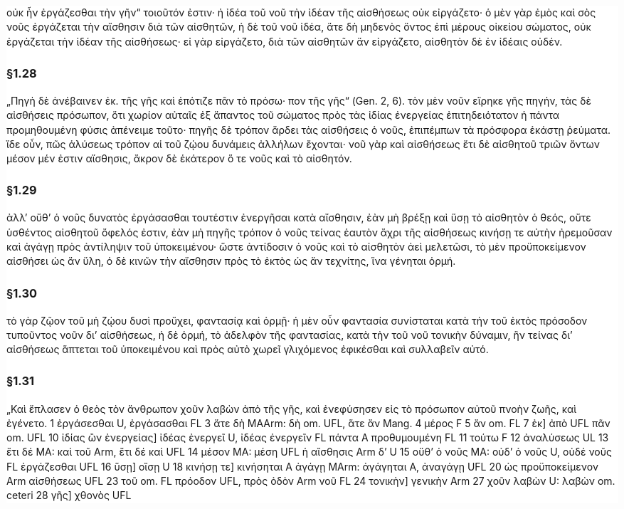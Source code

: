 <pb n="68"/>
οὐκ ἦν ἐργάζεσθαι τὴν γῆν“ τοιοῦτόν ἐστιν· ἡ ἰδέα τοῦ νοῦ
τὴν ἰδέαν τῆς αἰσθήσεως οὐκ εἰργάζετο· ὁ μὲν γὰρ ἐμὸς καὶ σὸς νοῦς
ἐργάζεται τὴν αἴσθησιν διὰ τῶν αἰσθητῶν, ἡ δὲ τοῦ νοῦ ἰδέα, ἅτε δὴ
μηδενὸς ὄντος ἐπὶ μέρους οἰκείου σώματος, οὐκ ἐργάζεται τὴν ἰδέαν τῆς
αἰσθήσεως· εἰ γὰρ εἰργάζετο, διὰ τῶν αἰσθητῶν ἄν εἰργάζετο, αἰσθητὸν <lb n="5"/>
δὲ ἐν ἰδέαις οὐδέν.</p>  

### §1.28  

<p><milestone unit="altref" n="11"/> „Πηγὴ δὲ ἀνέβαινεν ἐκ. τῆς γῆς καὶ ἐπότιζε πᾶν τὸ πρόσω·
πον τῆς γῆς“ (Gen. 2, 6). τὸν μὲν νοῦν εἴρηκε <milestone unit="altpage1" n="p. 49 M."/>  γῆς πηγήν, τὰς δὲ 
αἰσθήσεις πρόσωπον, ὅτι χωρίον αὐταῖς ἐξ ἅπαντος τοῦ σώματος πρὸς
τὰς ἰδίας ἐνεργείας ἐπιτηδειότατον ἡ πάντα προμηθουμένη φύσις ἀπένειμε <lb n="10"/>
τοῦτο· πηγῆς δὲ τρόπον ἄρδει τὰς αἰσθήσεις ὁ νοῦς, ἐπιπέμπων
τὰ πρόσφορα ἑκάστῃ ῥεύματα. ἴδε οὖν, πῶς ἁλύσεως τρόπον αἱ τοῦ
ζῴου δυνάμεις ἀλλήλων ἔχονται· νοῦ γὰρ καὶ αἰσθήσεως ἔτι δὲ αἰσθητοῦ
τριῶν ὄντων μέσον μέν ἐστιν αἴσθησις, ἄκρον δὲ ἑκάτερον ὅ τε νοῦς
 καὶ τὸ αἰσθητόν.</p>  

### §1.29  

<p>ἀλλ’ οὔθ’ ὁ νοῦς δυνατὸς ἐργάσασθαι τουτέστιν ἐνεργῆσαι <lb n="15"/>
κατὰ αἴσθησιν, ἐὰν μὴ βρέξῃ καὶ ὕσῃ τὸ αἰσθητὸν ὁ θεός, οὔτε ὑσθέντος
αἰσθητοῦ ὄφελός ἐστιν, ἐὰν μὴ πηγῆς τρόπον ὁ νοῦς τείνας ἑαυτὸν ἄχρι
τῆς αἰσθήσεως κινήσῃ τε αὐτὴν ἠρεμοῦσαν καὶ ἀγάγῃ πρὸς ἀντίληψιν
τοῦ ὑποκειμένου· ὥστε ἀντίδοσιν ὁ νοῦς καὶ τὸ αἰσθητὸν ἀεὶ μελετῶσι,
τὸ μὲν προϋποκείμενον αἰσθήσει ὡς ἄν ὕλη, ὁ δὲ κινῶν τὴν αἴσθησιν <lb n="20"/>
 πρὸς τὸ ἐκτὸς ὡς ἄν τεχνίτης, ἵνα γένηται ὁρμή.</p>  

### §1.30  

<p>τὸ γὰρ ζῷον τοῦ μὴ
ζῴου δυσὶ προὔχει, φαντασίᾳ καὶ ὁρμῇ· ἡ μὲν οὖν φαντασία συνίσταται
κατὰ τὴν τοῦ ἐκτὸς πρόσοδον τυποῦντος νοῦν δι’ αἰσθήσεως, ἡ
δὲ ὁρμή, τὸ ἀδελφὸν τῆς φαντασίας, κατὰ τὴν τοῦ νοῦ τονικὴν δύναμιν,
ἣν τείνας δι’ αἰσθήσεως ἅπτεται τοῦ ὑποκειμένου καὶ πρὸς αὐτὸ χωρεῖ <lb n="25"/>
γλιχόμενος ἐφικέσθαι καὶ συλλαβεῖν αὐτό.</p>  

### §1.31  

<p><milestone unit="altref" n="12"/> „Καὶ ἔπλασεν ὁ θεὸς τὸν ἄνθρωπον χοῦν λαβὼν ἀπὸ τῆς
γῆς, καὶ ἐνεφύσησεν εἰς τὸ πρόσωπον αὐτοῦ πνοὴν ζωῆς, καὶ ἐγένετο.
<note type="footnote">1 ἐργάσεσθαι U, ἐργάσασθαι FL 3 ἄτε δὴ MAArm: δὴ om. UFL, ἅτε ἄν Mang.
4 μέρος F 5 ἄν om. FL 7 ἐκ] ἀπὸ UFL πᾶν οm. UFL 10 ἰδίας
ὢν
ἐνεργείας] ἰδέας ἐνεργεῖ U, ἰδέας ἐνεργεῖν FL πάντα Α προθυμουμένη FL
11 τούτω F 12 ἀναλύσεως UL 13 ἔτι δέ MA: καὶ τοῦ Arm, ἔτι δέ καὶ UFL
14 μέσον MA: μέση UFL ἡ αἴσθησις Arm δ’ U 15 οὔθ’ ὁ νοῦς MA: οὐδ’
ὁ νοῦς U, οὐδέ νοῦς FL ἐργάζεσθαι UFL 16 ὕσῃ] οἴσῃ U 18 κινήσῃ τε] κινήσηται
Α ἀγάγῃ ΜΑrm: ἀγάγηται Α, ἀναγάγῃ UFL 20 ὡς προϋποκείμενον Arm
αἰσθήσεως UFL 23 τοῦ om. FL πρόοδον UFL, πρὸς ὀδὸν Arm νοῦ FL 24 τονικὴν]
γενικὴν Arm 27 χοῦν λαβὼν U: λαβὼν οm. ceteri 28 γῆς] χθονὸς UFL</note>
